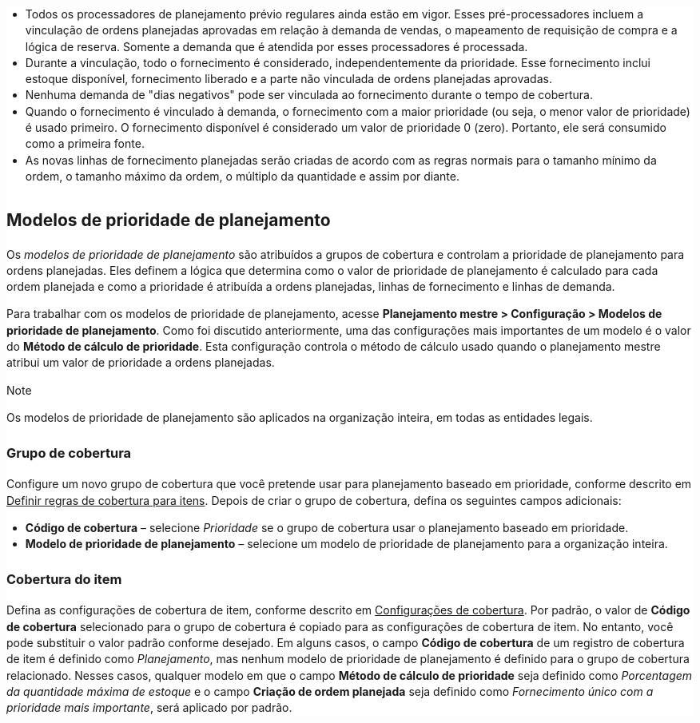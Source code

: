 - Todos os processadores de planejamento prévio regulares ainda estão em vigor. Esses pré-processadores incluem a vinculação de ordens planejadas aprovadas em relação à demanda de vendas, o mapeamento de requisição de compra e a lógica de reserva. Somente a demanda que é atendida por esses processadores é processada.
- Durante a vinculação, todo o fornecimento é considerado, independentemente da prioridade. Esse fornecimento inclui estoque disponível, fornecimento liberado e a parte não vinculada de ordens planejadas aprovadas.
- Nenhuma demanda de "dias negativos" pode ser vinculada ao fornecimento durante o tempo de cobertura.
- Quando o fornecimento é vinculado à demanda, o fornecimento com a maior prioridade (ou seja, o menor valor de prioridade) é usado primeiro. O fornecimento disponível é considerado um valor de prioridade 0 (zero). Portanto, ele será consumido como a primeira fonte.
- As novas linhas de fornecimento planejadas serão criadas de acordo com as regras normais para o tamanho mínimo da ordem, o tamanho máximo da ordem, o múltiplo da quantidade e assim por diante.

## <a name="planning-priority-models"></a>Modelos de prioridade de planejamento

Os *modelos de prioridade de planejamento* são atribuídos a grupos de cobertura e controlam a prioridade de planejamento para ordens planejadas. Eles definem a lógica que determina como o valor de prioridade de planejamento é calculado para cada ordem planejada e como a prioridade é atribuída a ordens planejadas, linhas de fornecimento e linhas de demanda.

Para trabalhar com os modelos de prioridade de planejamento, acesse **Planejamento mestre \> Configuração \> Modelos de prioridade de planejamento**. Como foi discutido anteriormente, uma das configurações mais importantes de um modelo é o valor do **Método de cálculo de prioridade**. Esta configuração controla o método de cálculo usado quando o planejamento mestre atribui um valor de prioridade a ordens planejadas.

> [!NOTE]
> Os modelos de prioridade de planejamento são aplicados na organização inteira, em todas as entidades legais.

### <a name="coverage-group"></a>Grupo de cobertura

Configure um novo grupo de cobertura que você pretende usar para planejamento baseado em prioridade, conforme descrito em [Definir regras de cobertura para itens](../tasks/define-coverage-rules-items.md). Depois de criar o grupo de cobertura, defina os seguintes campos adicionais:

- **Código de cobertura** – selecione *Prioridade* se o grupo de cobertura usar o planejamento baseado em prioridade.
- **Modelo de prioridade de planejamento** – selecione um modelo de prioridade de planejamento para a organização inteira.

### <a name="item-coverage"></a>Cobertura do item

Defina as configurações de cobertura de item, conforme descrito em [Configurações de cobertura](../coverage-settings.md). Por padrão, o valor de **Código de cobertura** selecionado para o grupo de cobertura é copiado para as configurações de cobertura de item. No entanto, você pode substituir o valor padrão conforme desejado. Em alguns casos, o campo **Código de cobertura** de um registro de cobertura de item é definido como *Planejamento*, mas nenhum modelo de prioridade de planejamento é definido para o grupo de cobertura relacionado. Nesses casos, qualquer modelo em que o campo **Método de cálculo de prioridade** seja definido como *Porcentagem da quantidade máxima de estoque* e o campo **Criação de ordem planejada** seja definido como *Fornecimento único com a prioridade mais importante*, será aplicado por padrão.
